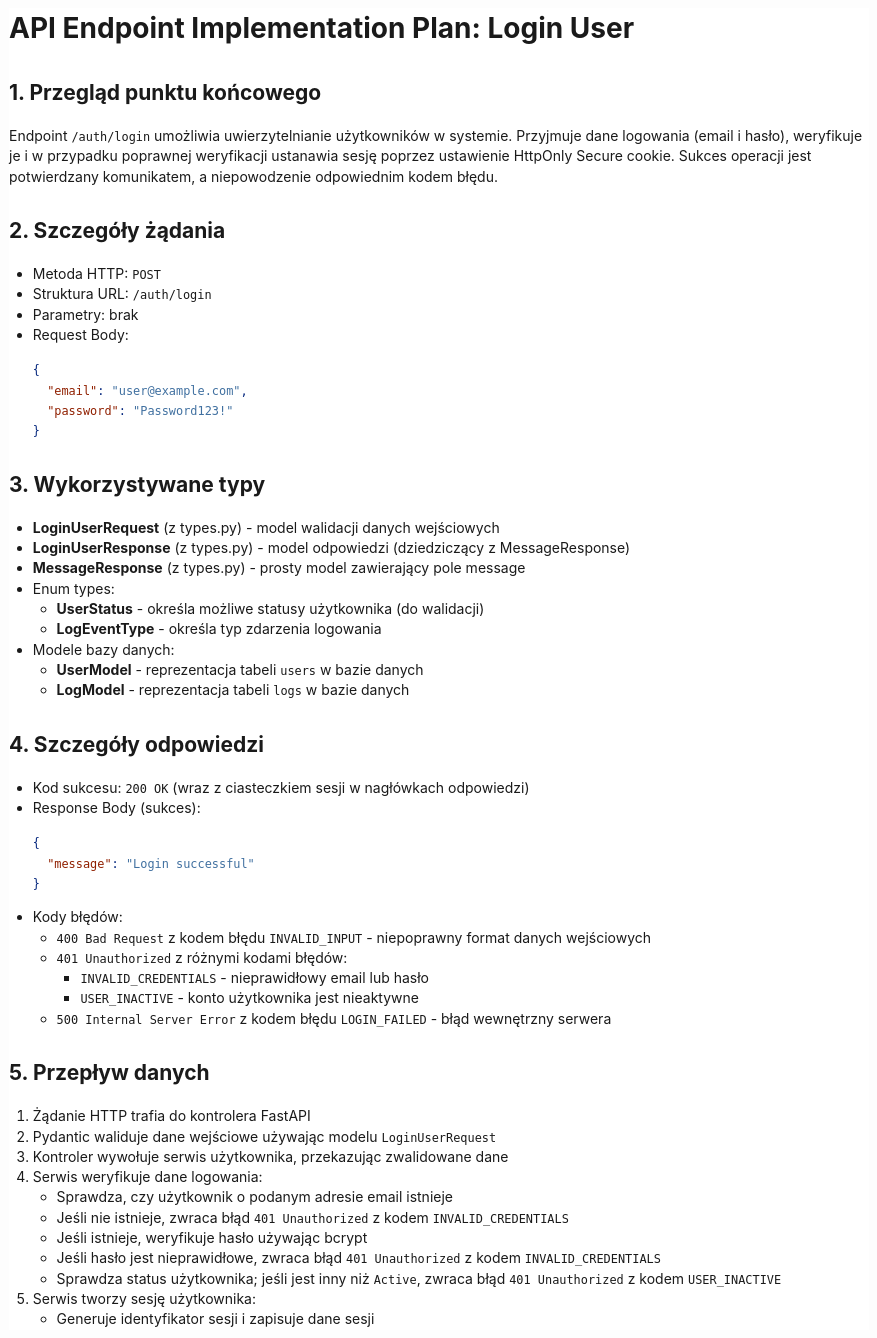 # API Endpoint Implementation Plan: Login User

## 1. Przegląd punktu końcowego
Endpoint `/auth/login` umożliwia uwierzytelnianie użytkowników w systemie. Przyjmuje dane logowania (email i hasło), weryfikuje je i w przypadku poprawnej weryfikacji ustanawia sesję poprzez ustawienie HttpOnly Secure cookie. Sukces operacji jest potwierdzany komunikatem, a niepowodzenie odpowiednim kodem błędu.

## 2. Szczegóły żądania
- Metoda HTTP: `POST`
- Struktura URL: `/auth/login`
- Parametry: brak
- Request Body:
  ```json
  {
    "email": "user@example.com",
    "password": "Password123!"
  }
  ```

## 3. Wykorzystywane typy
- **LoginUserRequest** (z types.py) - model walidacji danych wejściowych
- **LoginUserResponse** (z types.py) - model odpowiedzi (dziedziczący z MessageResponse)
- **MessageResponse** (z types.py) - prosty model zawierający pole message
- Enum types:
  - **UserStatus** - określa możliwe statusy użytkownika (do walidacji)
  - **LogEventType** - określa typ zdarzenia logowania
- Modele bazy danych:
  - **UserModel** - reprezentacja tabeli `users` w bazie danych
  - **LogModel** - reprezentacja tabeli `logs` w bazie danych

## 4. Szczegóły odpowiedzi
- Kod sukcesu: `200 OK` (wraz z ciasteczkiem sesji w nagłówkach odpowiedzi)
- Response Body (sukces):
  ```json
  {
    "message": "Login successful"
  }
  ```
- Kody błędów:
  - `400 Bad Request` z kodem błędu `INVALID_INPUT` - niepoprawny format danych wejściowych
  - `401 Unauthorized` z różnymi kodami błędów:
    - `INVALID_CREDENTIALS` - nieprawidłowy email lub hasło
    - `USER_INACTIVE` - konto użytkownika jest nieaktywne
  - `500 Internal Server Error` z kodem błędu `LOGIN_FAILED` - błąd wewnętrzny serwera

## 5. Przepływ danych
1. Żądanie HTTP trafia do kontrolera FastAPI
2. Pydantic waliduje dane wejściowe używając modelu `LoginUserRequest`
3. Kontroler wywołuje serwis użytkownika, przekazując zwalidowane dane
4. Serwis weryfikuje dane logowania:
   - Sprawdza, czy użytkownik o podanym adresie email istnieje
   - Jeśli nie istnieje, zwraca błąd `401 Unauthorized` z kodem `INVALID_CREDENTIALS`
   - Jeśli istnieje, weryfikuje hasło używając bcrypt
   - Jeśli hasło jest nieprawidłowe, zwraca błąd `401 Unauthorized` z kodem `INVALID_CREDENTIALS`
   - Sprawdza status użytkownika; jeśli jest inny niż `Active`, zwraca błąd `401 Unauthorized` z kodem `USER_INACTIVE`
5. Serwis tworzy sesję użytkownika:
   - Generuje identyfikator sesji i zapisuje dane sesji